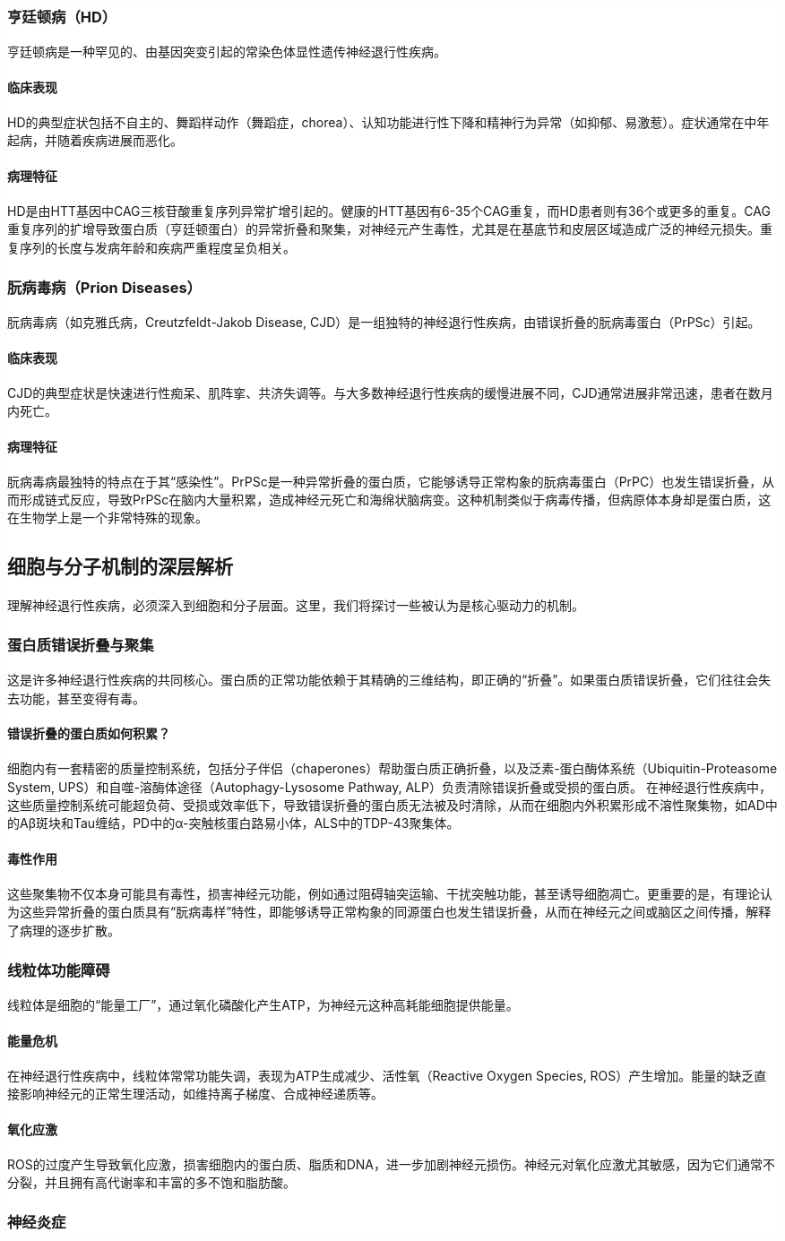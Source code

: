 ### 亨廷顿病（HD）

亨廷顿病是一种罕见的、由基因突变引起的常染色体显性遗传神经退行性疾病。

#### 临床表现
HD的典型症状包括不自主的、舞蹈样动作（舞蹈症，chorea）、认知功能进行性下降和精神行为异常（如抑郁、易激惹）。症状通常在中年起病，并随着疾病进展而恶化。

#### 病理特征
HD是由HTT基因中CAG三核苷酸重复序列异常扩增引起的。健康的HTT基因有6-35个CAG重复，而HD患者则有36个或更多的重复。CAG重复序列的扩增导致蛋白质（亨廷顿蛋白）的异常折叠和聚集，对神经元产生毒性，尤其是在基底节和皮层区域造成广泛的神经元损失。重复序列的长度与发病年龄和疾病严重程度呈负相关。

### 朊病毒病（Prion Diseases）

朊病毒病（如克雅氏病，Creutzfeldt-Jakob Disease, CJD）是一组独特的神经退行性疾病，由错误折叠的朊病毒蛋白（PrPSc）引起。

#### 临床表现
CJD的典型症状是快速进行性痴呆、肌阵挛、共济失调等。与大多数神经退行性疾病的缓慢进展不同，CJD通常进展非常迅速，患者在数月内死亡。

#### 病理特征
朊病毒病最独特的特点在于其“感染性”。PrPSc是一种异常折叠的蛋白质，它能够诱导正常构象的朊病毒蛋白（PrPC）也发生错误折叠，从而形成链式反应，导致PrPSc在脑内大量积累，造成神经元死亡和海绵状脑病变。这种机制类似于病毒传播，但病原体本身却是蛋白质，这在生物学上是一个非常特殊的现象。

## 细胞与分子机制的深层解析

理解神经退行性疾病，必须深入到细胞和分子层面。这里，我们将探讨一些被认为是核心驱动力的机制。

### 蛋白质错误折叠与聚集

这是许多神经退行性疾病的共同核心。蛋白质的正常功能依赖于其精确的三维结构，即正确的“折叠”。如果蛋白质错误折叠，它们往往会失去功能，甚至变得有毒。

#### 错误折叠的蛋白质如何积累？
细胞内有一套精密的质量控制系统，包括分子伴侣（chaperones）帮助蛋白质正确折叠，以及泛素-蛋白酶体系统（Ubiquitin-Proteasome System, UPS）和自噬-溶酶体途径（Autophagy-Lysosome Pathway, ALP）负责清除错误折叠或受损的蛋白质。
在神经退行性疾病中，这些质量控制系统可能超负荷、受损或效率低下，导致错误折叠的蛋白质无法被及时清除，从而在细胞内外积累形成不溶性聚集物，如AD中的Aβ斑块和Tau缠结，PD中的α-突触核蛋白路易小体，ALS中的TDP-43聚集体。

#### 毒性作用
这些聚集物不仅本身可能具有毒性，损害神经元功能，例如通过阻碍轴突运输、干扰突触功能，甚至诱导细胞凋亡。更重要的是，有理论认为这些异常折叠的蛋白质具有“朊病毒样”特性，即能够诱导正常构象的同源蛋白也发生错误折叠，从而在神经元之间或脑区之间传播，解释了病理的逐步扩散。

### 线粒体功能障碍

线粒体是细胞的“能量工厂”，通过氧化磷酸化产生ATP，为神经元这种高耗能细胞提供能量。

#### 能量危机
在神经退行性疾病中，线粒体常常功能失调，表现为ATP生成减少、活性氧（Reactive Oxygen Species, ROS）产生增加。能量的缺乏直接影响神经元的正常生理活动，如维持离子梯度、合成神经递质等。

#### 氧化应激
ROS的过度产生导致氧化应激，损害细胞内的蛋白质、脂质和DNA，进一步加剧神经元损伤。神经元对氧化应激尤其敏感，因为它们通常不分裂，并且拥有高代谢率和丰富的多不饱和脂肪酸。

### 神经炎症
